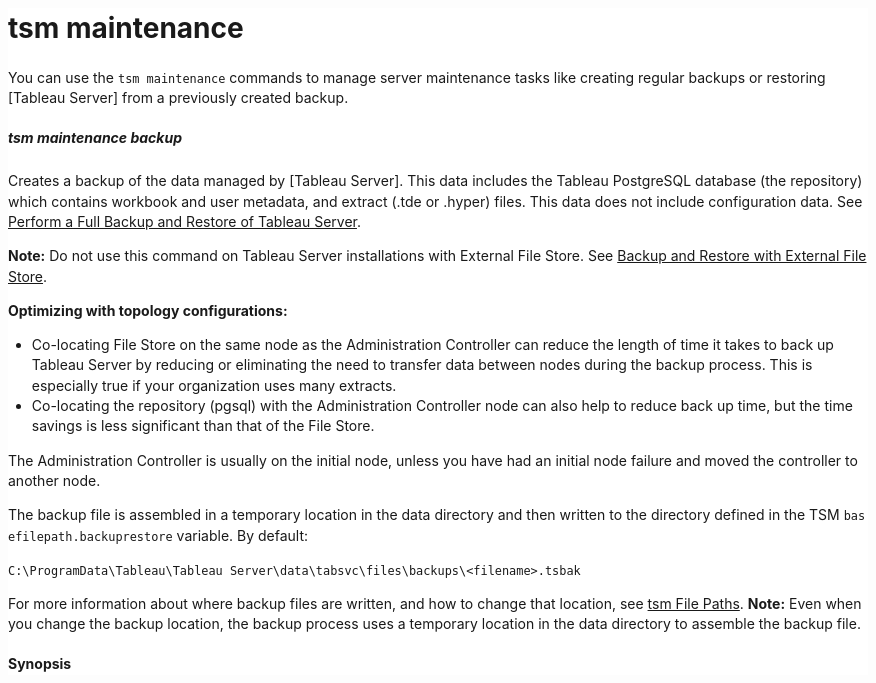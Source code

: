 

tsm maintenance
===============

You can use the `tsm maintenance` commands to manage server maintenance
tasks like creating regular backups or restoring [Tableau
Server] from a previously created backup.




##### tsm maintenance backup

Creates a backup of the data managed by [Tableau
Server]. This data includes the Tableau
PostgreSQL database (the repository) which contains workbook and user
metadata, and extract (.tde or .hyper) files. This data does not include
configuration data. See [Perform a Full Backup and Restore of Tableau
Server](https://help.tableau.com/current/server/en-us/backup_restore.htm).

**Note:** Do not use this command on Tableau Server installations with
External File Store. See [Backup and Restore with External File
Store](https://help.tableau.com/current/server/en-us/server_external_filestore_storage_backup_restore.htm).



**Optimizing with topology configurations:**

-   Co-locating File Store on the same node as the Administration
    Controller can reduce the length of time it takes to back up Tableau
    Server by reducing or eliminating the need to transfer data between
    nodes during the backup process. This is especially true if your
    organization uses many extracts.
-   Co-locating the repository (pgsql) with the Administration
    Controller node can also help to reduce back up time, but the time
    savings is less significant than that of the File Store.

The Administration Controller is usually on the initial node, unless you
have had an initial node failure and moved the controller to another
node.


The backup file is assembled in a temporary location in the data
directory and then written to the directory defined in the
TSM `basefilepath.backuprestore` variable. By default:

`C:\ProgramData\Tableau\Tableau Server\data\tabsvc\files\backups\<filename>.tsbak`

For more information about where backup files are written, and how to
change that location, see [tsm File
Paths](https://help.tableau.com/current/server/en-us/cli_default_filepaths_tsm.htm). **Note:** Even when you change the backup location, the backup
process uses a temporary location in the data directory to assemble the
backup file.



#### Synopsis
